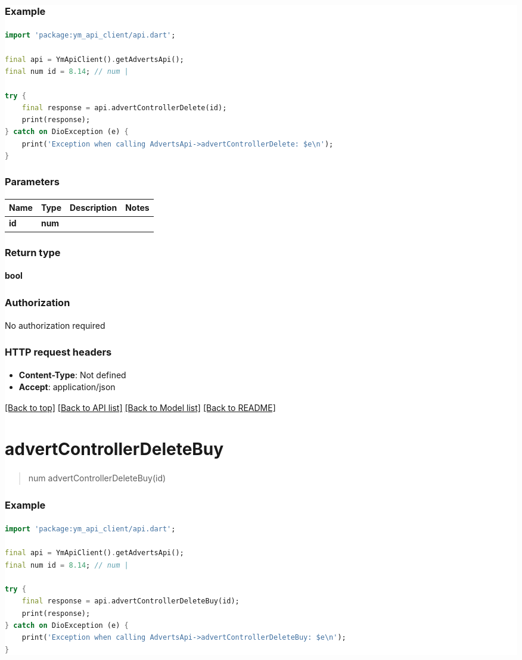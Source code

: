 

### Example
```dart
import 'package:ym_api_client/api.dart';

final api = YmApiClient().getAdvertsApi();
final num id = 8.14; // num | 

try {
    final response = api.advertControllerDelete(id);
    print(response);
} catch on DioException (e) {
    print('Exception when calling AdvertsApi->advertControllerDelete: $e\n');
}
```

### Parameters

Name | Type | Description  | Notes
------------- | ------------- | ------------- | -------------
 **id** | **num**|  | 

### Return type

**bool**

### Authorization

No authorization required

### HTTP request headers

 - **Content-Type**: Not defined
 - **Accept**: application/json

[[Back to top]](#) [[Back to API list]](../README.md#documentation-for-api-endpoints) [[Back to Model list]](../README.md#documentation-for-models) [[Back to README]](../README.md)

# **advertControllerDeleteBuy**
> num advertControllerDeleteBuy(id)



### Example
```dart
import 'package:ym_api_client/api.dart';

final api = YmApiClient().getAdvertsApi();
final num id = 8.14; // num | 

try {
    final response = api.advertControllerDeleteBuy(id);
    print(response);
} catch on DioException (e) {
    print('Exception when calling AdvertsApi->advertControllerDeleteBuy: $e\n');
}
```
